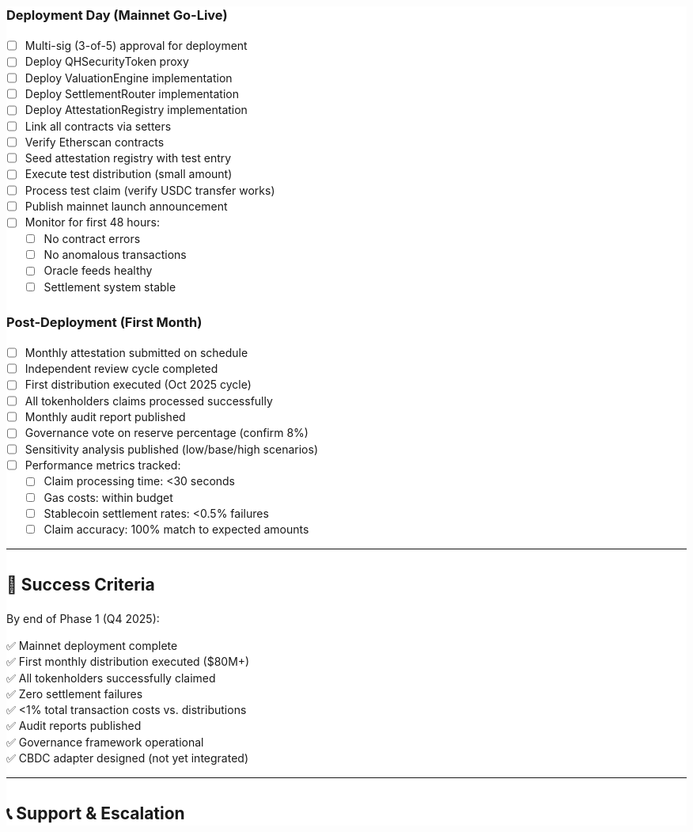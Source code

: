 ### Deployment Day (Mainnet Go-Live)

- [ ] Multi-sig (3-of-5) approval for deployment
- [ ] Deploy QHSecurityToken proxy
- [ ] Deploy ValuationEngine implementation
- [ ] Deploy SettlementRouter implementation
- [ ] Deploy AttestationRegistry implementation
- [ ] Link all contracts via setters
- [ ] Verify Etherscan contracts
- [ ] Seed attestation registry with test entry
- [ ] Execute test distribution (small amount)
- [ ] Process test claim (verify USDC transfer works)
- [ ] Publish mainnet launch announcement
- [ ] Monitor for first 48 hours:
  - [ ] No contract errors
  - [ ] No anomalous transactions
  - [ ] Oracle feeds healthy
  - [ ] Settlement system stable

### Post-Deployment (First Month)

- [ ] Monthly attestation submitted on schedule
- [ ] Independent review cycle completed
- [ ] First distribution executed (Oct 2025 cycle)
- [ ] All tokenholders claims processed successfully
- [ ] Monthly audit report published
- [ ] Governance vote on reserve percentage (confirm 8%)
- [ ] Sensitivity analysis published (low/base/high scenarios)
- [ ] Performance metrics tracked:
  - [ ] Claim processing time: <30 seconds
  - [ ] Gas costs: within budget
  - [ ] Stablecoin settlement rates: <0.5% failures
  - [ ] Claim accuracy: 100% match to expected amounts

---

## 🎯 Success Criteria

By end of Phase 1 (Q4 2025):

✅ Mainnet deployment complete  
✅ First monthly distribution executed ($80M+)  
✅ All tokenholders successfully claimed  
✅ Zero settlement failures  
✅ <1% total transaction costs vs. distributions  
✅ Audit reports published  
✅ Governance framework operational  
✅ CBDC adapter designed (not yet integrated)  

---

## 📞 Support & Escalation
